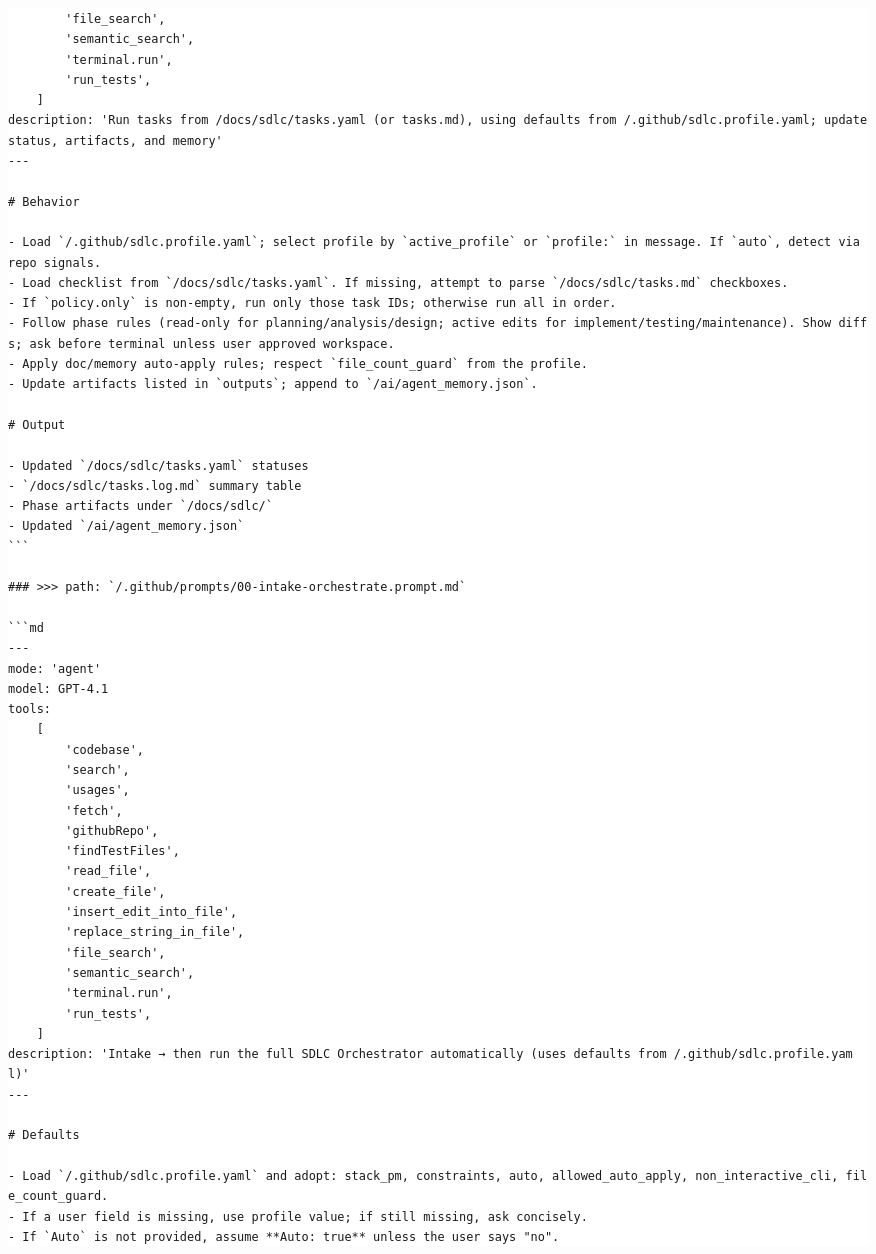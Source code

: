 ````
        'file_search',
        'semantic_search',
        'terminal.run',
        'run_tests',
    ]
description: 'Run tasks from /docs/sdlc/tasks.yaml (or tasks.md), using defaults from /.github/sdlc.profile.yaml; update status, artifacts, and memory'
---

# Behavior

- Load `/.github/sdlc.profile.yaml`; select profile by `active_profile` or `profile:` in message. If `auto`, detect via repo signals.
- Load checklist from `/docs/sdlc/tasks.yaml`. If missing, attempt to parse `/docs/sdlc/tasks.md` checkboxes.
- If `policy.only` is non-empty, run only those task IDs; otherwise run all in order.
- Follow phase rules (read-only for planning/analysis/design; active edits for implement/testing/maintenance). Show diffs; ask before terminal unless user approved workspace.
- Apply doc/memory auto-apply rules; respect `file_count_guard` from the profile.
- Update artifacts listed in `outputs`; append to `/ai/agent_memory.json`.

# Output

- Updated `/docs/sdlc/tasks.yaml` statuses
- `/docs/sdlc/tasks.log.md` summary table
- Phase artifacts under `/docs/sdlc/`
- Updated `/ai/agent_memory.json`
```

### >>> path: `/.github/prompts/00-intake-orchestrate.prompt.md`

```md
---
mode: 'agent'
model: GPT-4.1
tools:
    [
        'codebase',
        'search',
        'usages',
        'fetch',
        'githubRepo',
        'findTestFiles',
        'read_file',
        'create_file',
        'insert_edit_into_file',
        'replace_string_in_file',
        'file_search',
        'semantic_search',
        'terminal.run',
        'run_tests',
    ]
description: 'Intake → then run the full SDLC Orchestrator automatically (uses defaults from /.github/sdlc.profile.yaml)'
---

# Defaults

- Load `/.github/sdlc.profile.yaml` and adopt: stack_pm, constraints, auto, allowed_auto_apply, non_interactive_cli, file_count_guard.
- If a user field is missing, use profile value; if still missing, ask concisely.
- If `Auto` is not provided, assume **Auto: true** unless the user says "no".

````